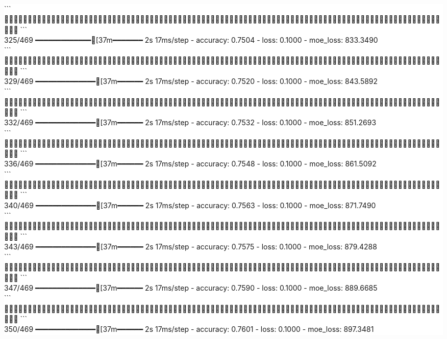 <div class="k-default-codeblock">
```

```
</div>
 325/469 ━━━━━━━━━━━━━[37m━━━━━━━  2s 17ms/step - accuracy: 0.7504 - loss: 0.1000 - moe_loss: 833.3490

<div class="k-default-codeblock">
```

```
</div>
 329/469 ━━━━━━━━━━━━━━[37m━━━━━━  2s 17ms/step - accuracy: 0.7520 - loss: 0.1000 - moe_loss: 843.5892

<div class="k-default-codeblock">
```

```
</div>
 332/469 ━━━━━━━━━━━━━━[37m━━━━━━  2s 17ms/step - accuracy: 0.7532 - loss: 0.1000 - moe_loss: 851.2693

<div class="k-default-codeblock">
```

```
</div>
 336/469 ━━━━━━━━━━━━━━[37m━━━━━━  2s 17ms/step - accuracy: 0.7548 - loss: 0.1000 - moe_loss: 861.5092

<div class="k-default-codeblock">
```

```
</div>
 340/469 ━━━━━━━━━━━━━━[37m━━━━━━  2s 17ms/step - accuracy: 0.7563 - loss: 0.1000 - moe_loss: 871.7490

<div class="k-default-codeblock">
```

```
</div>
 343/469 ━━━━━━━━━━━━━━[37m━━━━━━  2s 17ms/step - accuracy: 0.7575 - loss: 0.1000 - moe_loss: 879.4288

<div class="k-default-codeblock">
```

```
</div>
 347/469 ━━━━━━━━━━━━━━[37m━━━━━━  2s 17ms/step - accuracy: 0.7590 - loss: 0.1000 - moe_loss: 889.6685

<div class="k-default-codeblock">
```

```
</div>
 350/469 ━━━━━━━━━━━━━━[37m━━━━━━  2s 17ms/step - accuracy: 0.7601 - loss: 0.1000 - moe_loss: 897.3481
